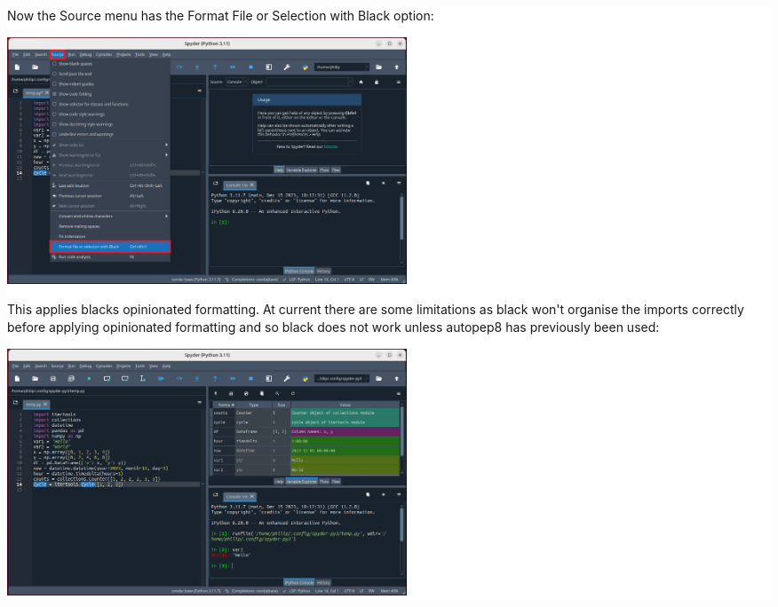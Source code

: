 Now the Source menu has the Format File or Selection with Black option:

<img src='./images/img_146.png' alt='img_146' width='450'/>

This applies blacks opinionated formatting. At current there are some limitations as black won't organise the imports correctly before applying opinionated formatting and so black does not work unless autopep8 has previously been used:

<img src='./images/img_147.png' alt='img_147' width='450'/>

